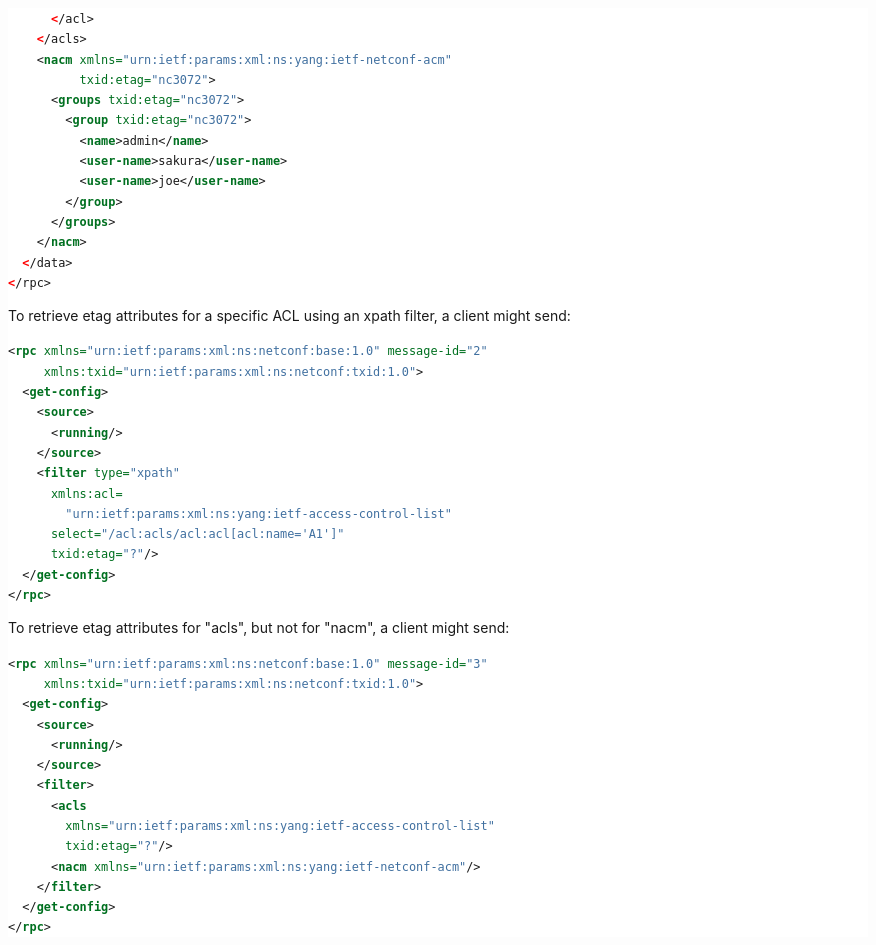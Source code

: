 ~~~ xml
      </acl>
    </acls>
    <nacm xmlns="urn:ietf:params:xml:ns:yang:ietf-netconf-acm"
          txid:etag="nc3072">
      <groups txid:etag="nc3072">
        <group txid:etag="nc3072">
          <name>admin</name>
          <user-name>sakura</user-name>
          <user-name>joe</user-name>
        </group>
      </groups>
    </nacm>
  </data>
</rpc>
~~~

To retrieve etag attributes for a specific ACL using an xpath 
filter, a client might send:

~~~ xml
<rpc xmlns="urn:ietf:params:xml:ns:netconf:base:1.0" message-id="2"
     xmlns:txid="urn:ietf:params:xml:ns:netconf:txid:1.0">
  <get-config>
    <source>
      <running/>
    </source>
    <filter type="xpath"
      xmlns:acl=
        "urn:ietf:params:xml:ns:yang:ietf-access-control-list"
      select="/acl:acls/acl:acl[acl:name='A1']"
      txid:etag="?"/>
  </get-config>
</rpc>
~~~

To retrieve etag attributes for "acls", but not for "nacm",
a client might send:

~~~ xml
<rpc xmlns="urn:ietf:params:xml:ns:netconf:base:1.0" message-id="3"
     xmlns:txid="urn:ietf:params:xml:ns:netconf:txid:1.0">
  <get-config>
    <source>
      <running/>
    </source>
    <filter>
      <acls 
        xmlns="urn:ietf:params:xml:ns:yang:ietf-access-control-list"
        txid:etag="?"/>
      <nacm xmlns="urn:ietf:params:xml:ns:yang:ietf-netconf-acm"/>
    </filter>
  </get-config>
</rpc>
~~~
